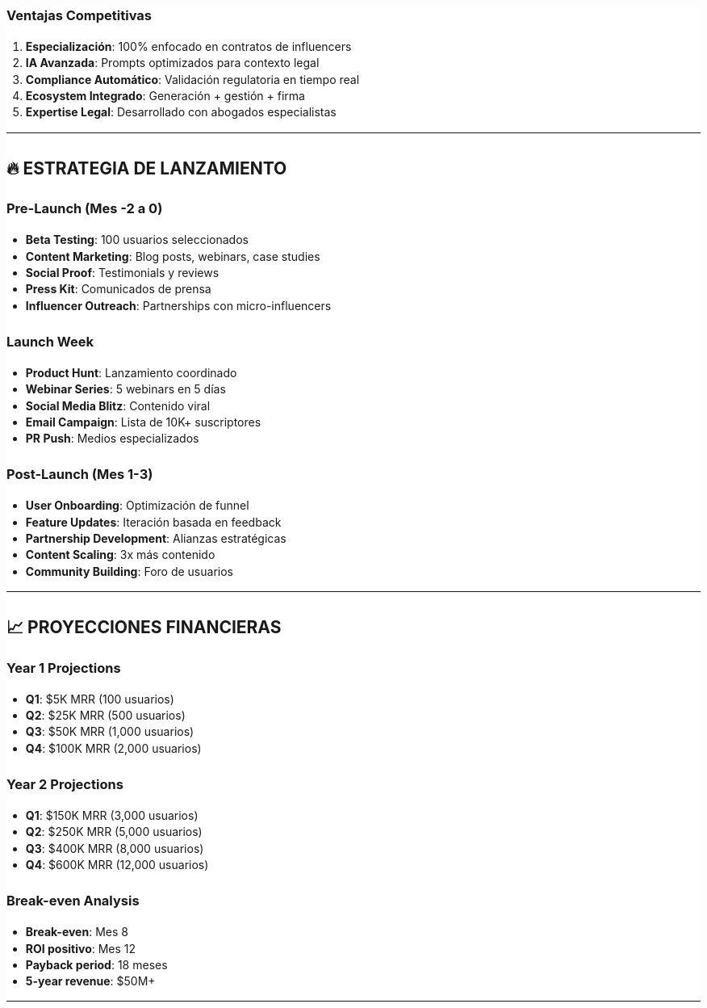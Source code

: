 ### **Ventajas Competitivas**
1. **Especialización**: 100% enfocado en contratos de influencers
2. **IA Avanzada**: Prompts optimizados para contexto legal
3. **Compliance Automático**: Validación regulatoria en tiempo real
4. **Ecosystem Integrado**: Generación + gestión + firma
5. **Expertise Legal**: Desarrollado con abogados especialistas

---

## 🔥 **ESTRATEGIA DE LANZAMIENTO**

### **Pre-Launch (Mes -2 a 0)**
- **Beta Testing**: 100 usuarios seleccionados
- **Content Marketing**: Blog posts, webinars, case studies
- **Social Proof**: Testimonials y reviews
- **Press Kit**: Comunicados de prensa
- **Influencer Outreach**: Partnerships con micro-influencers

### **Launch Week**
- **Product Hunt**: Lanzamiento coordinado
- **Webinar Series**: 5 webinars en 5 días
- **Social Media Blitz**: Contenido viral
- **Email Campaign**: Lista de 10K+ suscriptores
- **PR Push**: Medios especializados

### **Post-Launch (Mes 1-3)**
- **User Onboarding**: Optimización de funnel
- **Feature Updates**: Iteración basada en feedback
- **Partnership Development**: Alianzas estratégicas
- **Content Scaling**: 3x más contenido
- **Community Building**: Foro de usuarios

---

## 📈 **PROYECCIONES FINANCIERAS**

### **Year 1 Projections**
- **Q1**: $5K MRR (100 usuarios)
- **Q2**: $25K MRR (500 usuarios)
- **Q3**: $50K MRR (1,000 usuarios)
- **Q4**: $100K MRR (2,000 usuarios)

### **Year 2 Projections**
- **Q1**: $150K MRR (3,000 usuarios)
- **Q2**: $250K MRR (5,000 usuarios)
- **Q3**: $400K MRR (8,000 usuarios)
- **Q4**: $600K MRR (12,000 usuarios)

### **Break-even Analysis**
- **Break-even**: Mes 8
- **ROI positivo**: Mes 12
- **Payback period**: 18 meses
- **5-year revenue**: $50M+

---